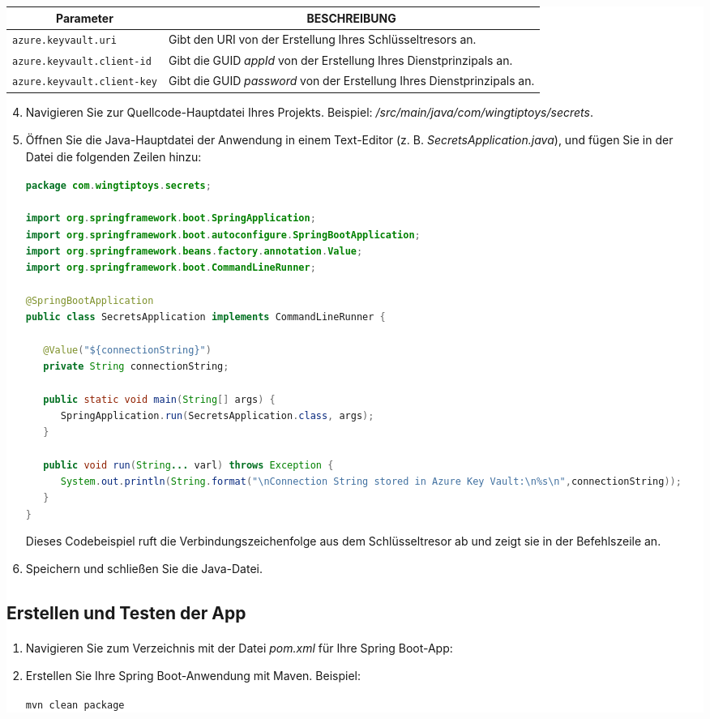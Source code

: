    |          Parameter          |                                 BESCHREIBUNG                                 |
   |-----------------------------|-----------------------------------------------------------------------------|
   |    `azure.keyvault.uri`     |           Gibt den URI von der Erstellung Ihres Schlüsseltresors an.           |
   | `azure.keyvault.client-id`  |  Gibt die GUID *appId* von der Erstellung Ihres Dienstprinzipals an.   |
   | `azure.keyvault.client-key` | Gibt die GUID *password* von der Erstellung Ihres Dienstprinzipals an. |


4. Navigieren Sie zur Quellcode-Hauptdatei Ihres Projekts. Beispiel: */src/main/java/com/wingtiptoys/secrets*.

5. Öffnen Sie die Java-Hauptdatei der Anwendung in einem Text-Editor (z. B. *SecretsApplication.java*), und fügen Sie in der Datei die folgenden Zeilen hinzu:

   ```java
   package com.wingtiptoys.secrets;

   import org.springframework.boot.SpringApplication;
   import org.springframework.boot.autoconfigure.SpringBootApplication;
   import org.springframework.beans.factory.annotation.Value;
   import org.springframework.boot.CommandLineRunner;

   @SpringBootApplication
   public class SecretsApplication implements CommandLineRunner {

      @Value("${connectionString}")
      private String connectionString;

      public static void main(String[] args) {
         SpringApplication.run(SecretsApplication.class, args);
      }

      public void run(String... varl) throws Exception {
         System.out.println(String.format("\nConnection String stored in Azure Key Vault:\n%s\n",connectionString));
      }
   }
   ```
   Dieses Codebeispiel ruft die Verbindungszeichenfolge aus dem Schlüsseltresor ab und zeigt sie in der Befehlszeile an.

6. Speichern und schließen Sie die Java-Datei.

## <a name="build-and-test-your-app"></a>Erstellen und Testen der App

1. Navigieren Sie zum Verzeichnis mit der Datei *pom.xml* für Ihre Spring Boot-App:

1. Erstellen Sie Ihre Spring Boot-Anwendung mit Maven. Beispiel:

   ```bash
   mvn clean package
   ```
